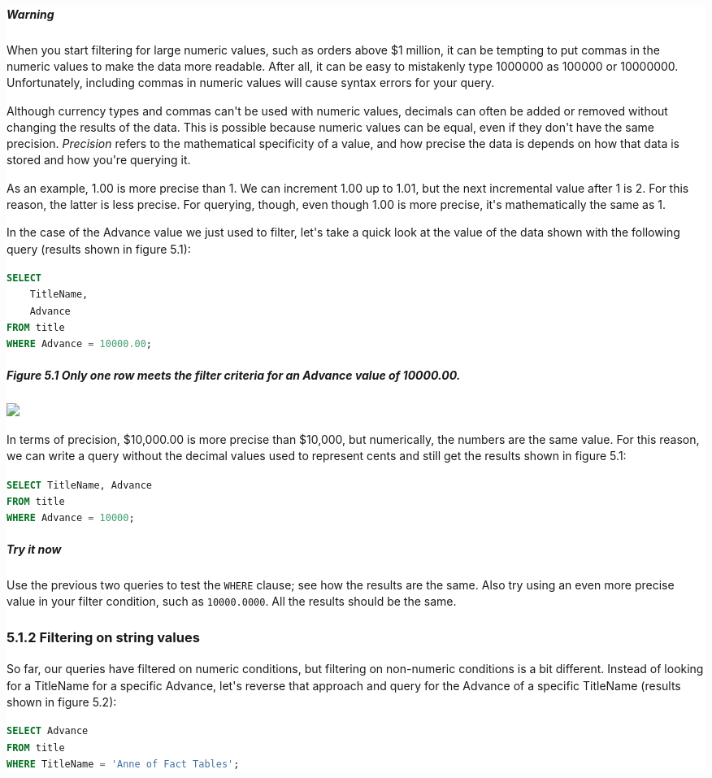 ##### Warning

When you start filtering for large numeric values, such as orders above $1 million, it can be tempting to put commas in the numeric values to make the data more readable. After all, it can be easy to mistakenly type 1000000 as 100000 or 10000000. Unfortunately, including commas in numeric values will cause syntax errors for your query.

Although currency types and commas can't be used with numeric values, decimals can often be added or removed without changing the results of the data. This is possible because numeric values can be equal, even if they don't have the same precision. *Precision* refers to the mathematical specificity of a value, and how precise the data is depends on how that data is stored and how you're querying it.

As an example, 1.00 is more precise than 1. We can increment 1.00 up to 1.01, but the next incremental value after 1 is 2. For this reason, the latter is less precise. For querying, though, even though 1.00 is more precise, it's mathematically the same as 1.

In the case of the Advance value we just used to filter, let's take a quick look at the value of the data shown with the following query (results shown in figure 5.1):

```sql
SELECT
    TitleName,
    Advance
FROM title
WHERE Advance = 10000.00;
```

##### Figure 5.1 Only one row meets the filter criteria for an Advance value of 10000.00.

![](https://drek4537l1klr.cloudfront.net/iannucci/Figures/CH05_F01_Iannucci.png)

In terms of precision, $10,000.00 is more precise than $10,000, but numerically, the numbers are the same value. For this reason, we can write a query without the decimal values used to represent cents and still get the results shown in figure 5.1:

```sql
SELECT TitleName, Advance
FROM title
WHERE Advance = 10000;
```

##### Try it now

Use the previous two queries to test the `WHERE` clause; see how the results are the same. Also try using an even more precise value in your filter condition, such as `10000.0000`. All the results should be the same.

### 5.1.2 Filtering on string values

So far, our queries have filtered on numeric conditions, but filtering on non-numeric conditions is a bit different. Instead of looking for a TitleName for a specific Advance, let's reverse that approach and query for the Advance of a specific TitleName (results shown in figure 5.2):

```sql
SELECT Advance
FROM title
WHERE TitleName = 'Anne of Fact Tables';
```
